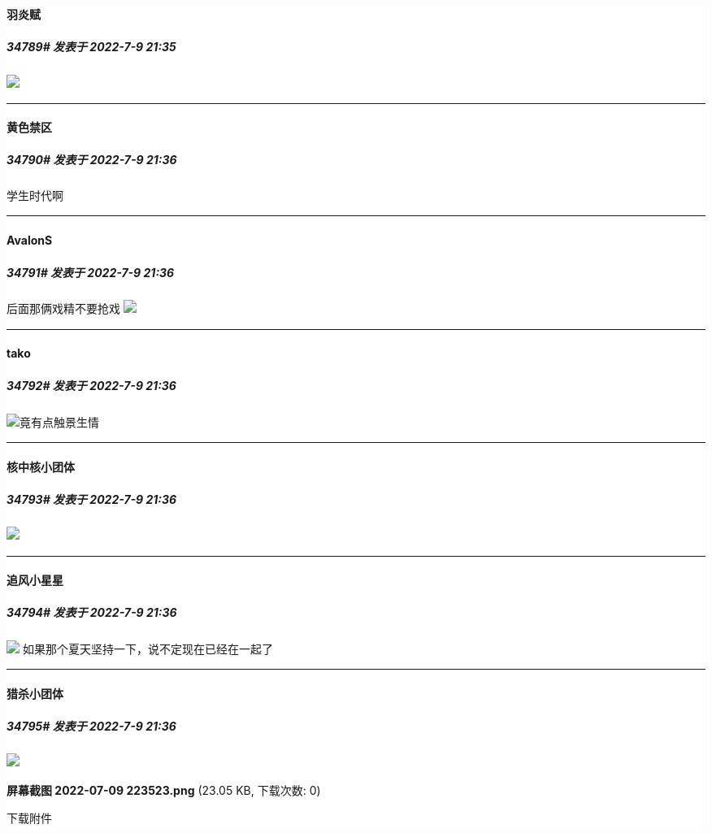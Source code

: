 ####  羽炎赋  
##### 34789#       发表于 2022-7-9 21:35

<img src="https://static.saraba1st.com/image/smiley/face2017/138.png" referrerpolicy="no-referrer">

*****

####  黄色禁区  
##### 34790#       发表于 2022-7-9 21:36

学生时代啊

*****

####  AvalonS  
##### 34791#       发表于 2022-7-9 21:36

后面那俩戏精不要抢戏 <img src="https://static.saraba1st.com/image/smiley/face2017/068.png" referrerpolicy="no-referrer">

*****

####  tako  
##### 34792#       发表于 2022-7-9 21:36

<img src="https://static.saraba1st.com/image/smiley/face2017/068.png" referrerpolicy="no-referrer">竟有点触景生情

*****

####  核中核小团体  
##### 34793#       发表于 2022-7-9 21:36

<img src="https://static.saraba1st.com/image/smiley/face2017/138.png" referrerpolicy="no-referrer">

*****

####  追风小星星  
##### 34794#       发表于 2022-7-9 21:36

<img src="https://static.saraba1st.com/image/smiley/face2017/138.png" referrerpolicy="no-referrer"> 如果那个夏天坚持一下，说不定现在已经在一起了

*****

####  猎杀小团体  
##### 34795#       发表于 2022-7-9 21:36

<img src="https://img.saraba1st.com/forum/202207/09/213555u2r7k4wr0fkliik7.png" referrerpolicy="no-referrer">

<strong>屏幕截图 2022-07-09 223523.png</strong> (23.05 KB, 下载次数: 0)

下载附件
